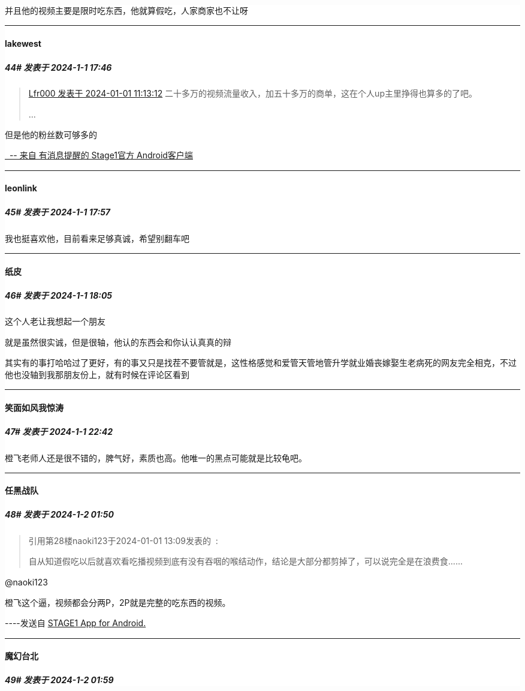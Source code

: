 并且他的视频主要是限时吃东西，他就算假吃，人家商家也不让呀

*****

####  lakewest  
##### 44#       发表于 2024-1-1 17:46

<blockquote><a href="httphttps://bbs.saraba1st.com/2b/forum.php?mod=redirect&amp;goto=findpost&amp;pid=63500600&amp;ptid=2166167" target="_blank">Lfr000 发表于 2024-01-01 11:13:12</a>
二十多万的视频流量收入，加五十多万的商单，这在个人up主里挣得也算多的了吧。

 ...</blockquote>但是他的粉丝数可够多的

[  -- 来自 有消息提醒的 Stage1官方 Android客户端](https://www.coolapk.com/apk/140634)

*****

####  leonlink  
##### 45#       发表于 2024-1-1 17:57

我也挺喜欢他，目前看来足够真诚，希望别翻车吧

*****

####  纸皮  
##### 46#       发表于 2024-1-1 18:05

这个人老让我想起一个朋友

就是虽然很实诚，但是很轴，他认的东西会和你认认真真的辩

其实有的事打哈哈过了更好，有的事又只是找茬不要管就是，这性格感觉和爱管天管地管升学就业婚丧嫁娶生老病死的网友完全相克，不过他也没轴到我那朋友份上，就有时候在评论区看到

*****

####  笑面如风我惊涛  
##### 47#       发表于 2024-1-1 22:42

橙飞老师人还是很不错的，脾气好，素质也高。他唯一的黑点可能就是比较龟吧。

*****

####  任黑战队  
##### 48#       发表于 2024-1-2 01:50

<blockquote>引用第28楼naoki123于2024-01-01 13:09发表的  :

自从知道假吃以后就喜欢看吃播视频到底有没有吞咽的喉结动作，结论是大部分都剪掉了，可以说完全是在浪费食......</blockquote>
@naoki123

橙飞这个逼，视频都会分两P，2P就是完整的吃东西的视频。

----发送自 [STAGE1 App for Android.](http://stage1.5j4m.com/?1.37)

*****

####  魔幻台北  
##### 49#       发表于 2024-1-2 01:59
